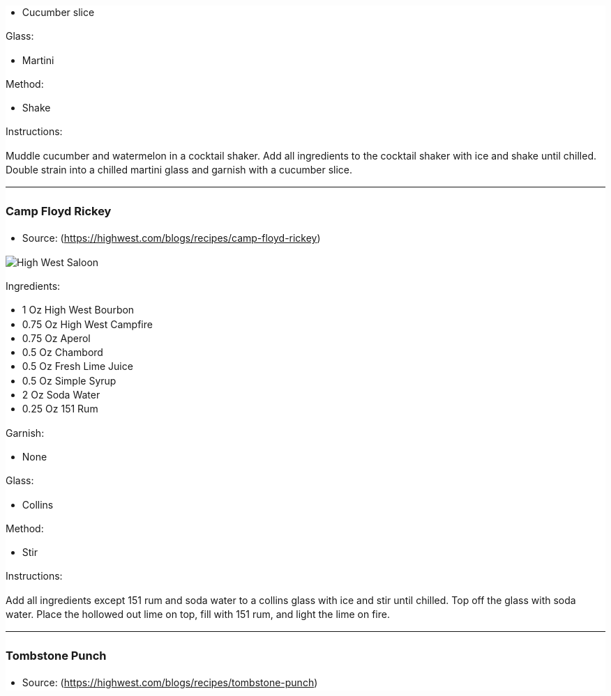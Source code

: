 - Cucumber slice

Glass:

- Martini

Method:

- Shake

Instructions:

Muddle cucumber and watermelon in a cocktail shaker. Add all ingredients to the cocktail shaker with ice and shake until chilled. Double strain into a chilled martini glass and garnish with a cucumber slice.

---

### Camp Floyd Rickey

- Source: (https://highwest.com/blogs/recipes/camp-floyd-rickey)

![High West Saloon](https://highwest.com/cdn/shop/articles/campfloyd1400_600x.jpg?v=1659897361)

Ingredients:

- 1 Oz High West Bourbon
- 0.75 Oz High West Campfire
- 0.75 Oz Aperol
- 0.5 Oz Chambord
- 0.5 Oz Fresh Lime Juice
- 0.5 Oz Simple Syrup
- 2 Oz Soda Water
- 0.25 Oz 151 Rum

Garnish:

- None

Glass:

- Collins

Method:

- Stir

Instructions:

Add all ingredients except 151 rum and soda water to a collins glass with ice and stir until chilled. Top off the glass with soda water. Place the hollowed out lime on top, fill with 151 rum, and light the lime on fire.

---

### Tombstone Punch

- Source: (https://highwest.com/blogs/recipes/tombstone-punch)
